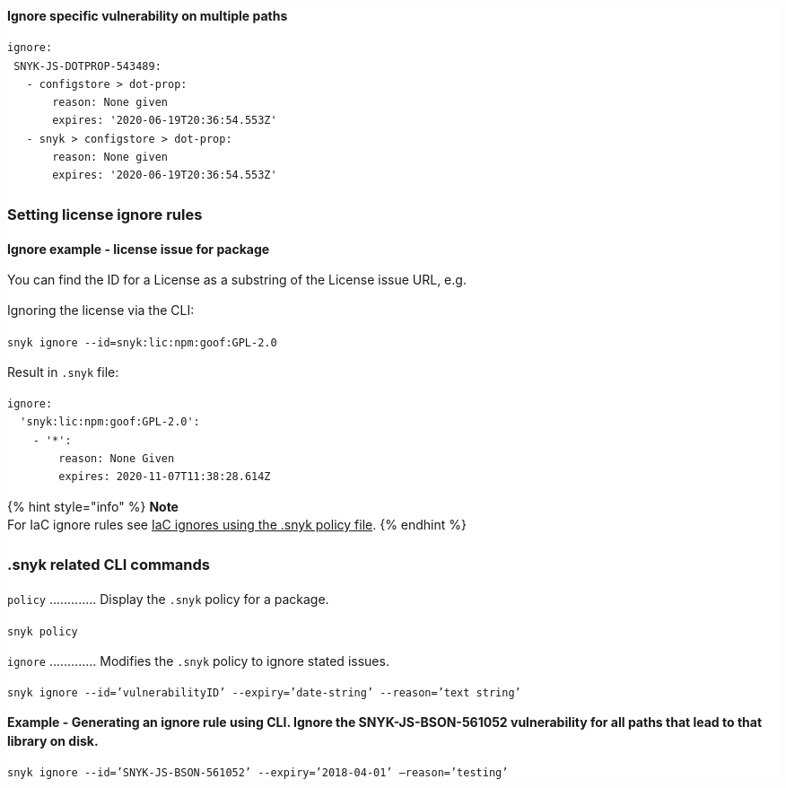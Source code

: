 **Ignore specific vulnerability on multiple paths**

```text
ignore:
 SNYK-JS-DOTPROP-543489:
   - configstore > dot-prop:
       reason: None given
       expires: '2020-06-19T20:36:54.553Z'
   - snyk > configstore > dot-prop:
       reason: None given
       expires: '2020-06-19T20:36:54.553Z'
```

### Setting license ignore rules

**Ignore example - license issue for package**

You can find the ID for a License as a substring of the License issue URL, e.g.

Ignoring the license via the CLI:

```text
snyk ignore --id=snyk:lic:npm:goof:GPL-2.0
```

Result in `.snyk` file:

```text
ignore:
  'snyk:lic:npm:goof:GPL-2.0':
    - '*':
        reason: None Given
        expires: 2020-11-07T11:38:28.614Z
```

{% hint style="info" %}
**Note**  
For IaC ignore rules see [IaC ignores using the .snyk policy file](https://docs.snyk.io/snyk-infrastructure-as-code/snyk-cli-for-infrastructure-as-code/iac-ignores-using-the-.snyk-policy-file).
{% endhint %}

### .snyk related CLI commands

`policy` ............. Display the `.snyk` policy for a package.

```text
snyk policy
```

`ignore` ............. Modifies the `.snyk` policy to ignore stated issues.

```text
snyk ignore --id=’vulnerabilityID’ --expiry=’date-string’ --reason=’text string’
```

**Example - Generating an ignore rule using CLI. Ignore the SNYK-JS-BSON-561052 vulnerability for all paths that lead to that library on disk.**

```text
snyk ignore --id=’SNYK-JS-BSON-561052’ --expiry=’2018-04-01’ –reason=’testing’
```
